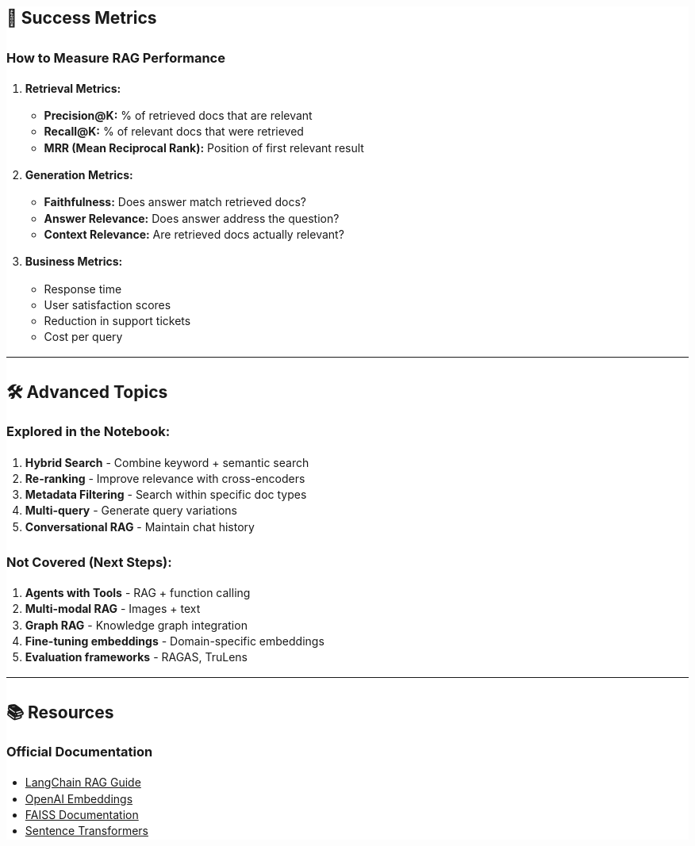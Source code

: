 
## 🎯 Success Metrics

### How to Measure RAG Performance

1. **Retrieval Metrics:**
   - **Precision@K:** % of retrieved docs that are relevant
   - **Recall@K:** % of relevant docs that were retrieved
   - **MRR (Mean Reciprocal Rank):** Position of first relevant result

2. **Generation Metrics:**
   - **Faithfulness:** Does answer match retrieved docs?
   - **Answer Relevance:** Does answer address the question?
   - **Context Relevance:** Are retrieved docs actually relevant?

3. **Business Metrics:**
   - Response time
   - User satisfaction scores
   - Reduction in support tickets
   - Cost per query

---

## 🛠️ Advanced Topics

### Explored in the Notebook:

1. **Hybrid Search** - Combine keyword + semantic search
2. **Re-ranking** - Improve relevance with cross-encoders
3. **Metadata Filtering** - Search within specific doc types
4. **Multi-query** - Generate query variations
5. **Conversational RAG** - Maintain chat history

### Not Covered (Next Steps):

1. **Agents with Tools** - RAG + function calling
2. **Multi-modal RAG** - Images + text
3. **Graph RAG** - Knowledge graph integration
4. **Fine-tuning embeddings** - Domain-specific embeddings
5. **Evaluation frameworks** - RAGAS, TruLens

---

## 📚 Resources

### Official Documentation

- [LangChain RAG Guide](https://python.langchain.com/docs/use_cases/question_answering/)
- [OpenAI Embeddings](https://platform.openai.com/docs/guides/embeddings)
- [FAISS Documentation](https://github.com/facebookresearch/faiss/wiki)
- [Sentence Transformers](https://www.sbert.net/)
